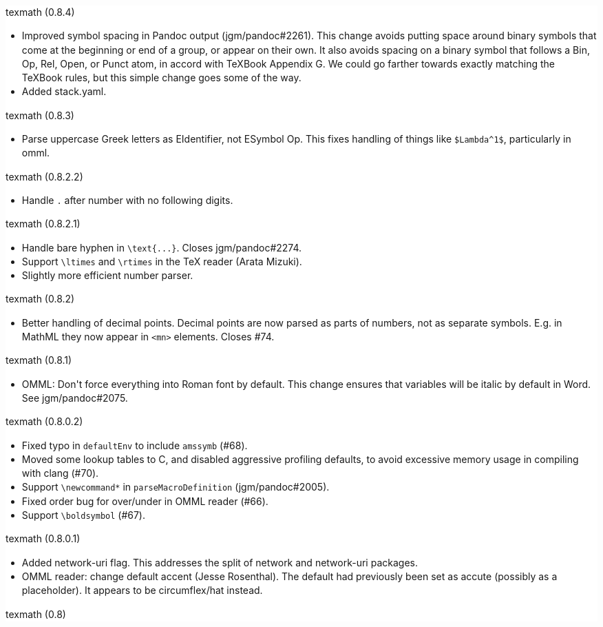 texmath (0.8.4)

  * Improved symbol spacing in Pandoc output (jgm/pandoc#2261).
    This change avoids putting space around binary symbols that
    come at the beginning or end of a group, or appear on their
    own.  It also avoids spacing on a binary symbol that follows
    a Bin, Op, Rel, Open, or Punct atom, in accord with
    TeXBook Appendix G.  We could go farther towards exactly
    matching the TeXBook rules, but this simple change goes some of
    the way.
  * Added stack.yaml.

texmath (0.8.3)

  * Parse uppercase Greek letters as EIdentifier, not ESymbol Op.
    This fixes handling of things like `$Lambda^1$`, particularly in omml.

texmath (0.8.2.2)

  * Handle `.` after number with no following digits.

texmath (0.8.2.1)

  * Handle bare hyphen in `\text{...}`.  Closes jgm/pandoc#2274.
  * Support `\ltimes` and `\rtimes` in the TeX reader (Arata Mizuki).
  * Slightly more efficient number parser.

texmath (0.8.2)

  * Better handling of decimal points. Decimal points are now parsed
    as parts of numbers, not as separate symbols.  E.g. in MathML they
    now appear in `<mn>` elements.  Closes #74.

texmath (0.8.1)

  * OMML: Don't force everything into Roman font by default.
    This change ensures that variables will be italic by
    default in Word.  See jgm/pandoc#2075.

texmath (0.8.0.2)

  * Fixed typo in `defaultEnv` to include `amssymb` (#68).
  * Moved some lookup tables to C, and disabled aggressive
    profiling defaults, to avoid excessive memory usage in
    compiling with clang (#70).
  * Support `\newcommand*` in `parseMacroDefinition` (jgm/pandoc#2005).
  * Fixed order bug for over/under in OMML reader (#66).
  * Support `\boldsymbol` (#67).

texmath (0.8.0.1)

  * Added network-uri flag. This addresses the split of network
    and network-uri packages.
  * OMML reader: change default accent (Jesse Rosenthal).
    The default had previously been set as accute (possibly as a
    placeholder). It appears to be circumflex/hat instead.

texmath (0.8)
